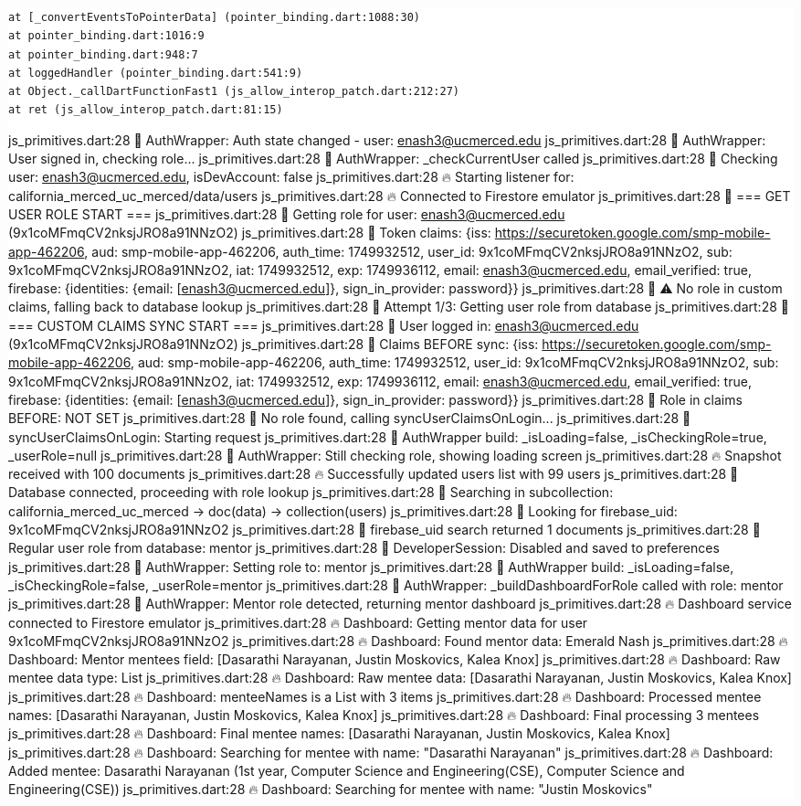     at [_convertEventsToPointerData] (pointer_binding.dart:1088:30)
    at pointer_binding.dart:1016:9
    at pointer_binding.dart:948:7
    at loggedHandler (pointer_binding.dart:541:9)
    at Object._callDartFunctionFast1 (js_allow_interop_patch.dart:212:27)
    at ret (js_allow_interop_patch.dart:81:15)
js_primitives.dart:28 🔧 AuthWrapper: Auth state changed - user: enash3@ucmerced.edu
js_primitives.dart:28 🔧 AuthWrapper: User signed in, checking role...
js_primitives.dart:28 🔧 AuthWrapper: _checkCurrentUser called
js_primitives.dart:28 🔧 Checking user: enash3@ucmerced.edu, isDevAccount: false
js_primitives.dart:28 🔥 Starting listener for: california_merced_uc_merced/data/users
js_primitives.dart:28 🔥 Connected to Firestore emulator
js_primitives.dart:28 🔧 === GET USER ROLE START ===
js_primitives.dart:28 🔧 Getting role for user: enash3@ucmerced.edu (9x1coMFmqCV2nksjJRO8a91NNzO2)
js_primitives.dart:28 🔧 Token claims: {iss: https://securetoken.google.com/smp-mobile-app-462206, aud: smp-mobile-app-462206, auth_time: 1749932512, user_id: 9x1coMFmqCV2nksjJRO8a91NNzO2, sub: 9x1coMFmqCV2nksjJRO8a91NNzO2, iat: 1749932512, exp: 1749936112, email: enash3@ucmerced.edu, email_verified: true, firebase: {identities: {email: [enash3@ucmerced.edu]}, sign_in_provider: password}}
js_primitives.dart:28 🔧 ⚠️ No role in custom claims, falling back to database lookup
js_primitives.dart:28 🔧 Attempt 1/3: Getting user role from database
js_primitives.dart:28 🔐 === CUSTOM CLAIMS SYNC START ===
js_primitives.dart:28 🔐 User logged in: enash3@ucmerced.edu (9x1coMFmqCV2nksjJRO8a91NNzO2)
js_primitives.dart:28 🔐 Claims BEFORE sync: {iss: https://securetoken.google.com/smp-mobile-app-462206, aud: smp-mobile-app-462206, auth_time: 1749932512, user_id: 9x1coMFmqCV2nksjJRO8a91NNzO2, sub: 9x1coMFmqCV2nksjJRO8a91NNzO2, iat: 1749932512, exp: 1749936112, email: enash3@ucmerced.edu, email_verified: true, firebase: {identities: {email: [enash3@ucmerced.edu]}, sign_in_provider: password}}
js_primitives.dart:28 🔐 Role in claims BEFORE: NOT SET
js_primitives.dart:28 🔐 No role found, calling syncUserClaimsOnLogin...
js_primitives.dart:28 🔐 syncUserClaimsOnLogin: Starting request
js_primitives.dart:28 🔧 AuthWrapper build: _isLoading=false, _isCheckingRole=true, _userRole=null
js_primitives.dart:28 🔧 AuthWrapper: Still checking role, showing loading screen
js_primitives.dart:28 🔥 Snapshot received with 100 documents
js_primitives.dart:28 🔥 Successfully updated users list with 99 users
js_primitives.dart:28 🔧 Database connected, proceeding with role lookup
js_primitives.dart:28 🔧 Searching in subcollection: california_merced_uc_merced → doc(data) → collection(users)
js_primitives.dart:28 🔧 Looking for firebase_uid: 9x1coMFmqCV2nksjJRO8a91NNzO2
js_primitives.dart:28 🔧 firebase_uid search returned 1 documents
js_primitives.dart:28 🔧 Regular user role from database: mentor
js_primitives.dart:28 🔧 DeveloperSession: Disabled and saved to preferences
js_primitives.dart:28 🔧 AuthWrapper: Setting role to: mentor
js_primitives.dart:28 🔧 AuthWrapper build: _isLoading=false, _isCheckingRole=false, _userRole=mentor
js_primitives.dart:28 🔧 AuthWrapper: _buildDashboardForRole called with role: mentor
js_primitives.dart:28 🔧 AuthWrapper: Mentor role detected, returning mentor dashboard
js_primitives.dart:28 🔥 Dashboard service connected to Firestore emulator
js_primitives.dart:28 🔥 Dashboard: Getting mentor data for user 9x1coMFmqCV2nksjJRO8a91NNzO2
js_primitives.dart:28 🔥 Dashboard: Found mentor data: Emerald Nash
js_primitives.dart:28 🔥 Dashboard: Mentor mentees field: [Dasarathi Narayanan, Justin Moskovics, Kalea Knox]
js_primitives.dart:28 🔥 Dashboard: Raw mentee data type: List<dynamic>
js_primitives.dart:28 🔥 Dashboard: Raw mentee data: [Dasarathi Narayanan, Justin Moskovics, Kalea Knox]
js_primitives.dart:28 🔥 Dashboard: menteeNames is a List with 3 items
js_primitives.dart:28 🔥 Dashboard: Processed mentee names: [Dasarathi Narayanan, Justin Moskovics, Kalea Knox]
js_primitives.dart:28 🔥 Dashboard: Final processing 3 mentees
js_primitives.dart:28 🔥 Dashboard: Final mentee names: [Dasarathi Narayanan, Justin Moskovics, Kalea Knox]
js_primitives.dart:28 🔥 Dashboard: Searching for mentee with name: "Dasarathi Narayanan"
js_primitives.dart:28 🔥 Dashboard: Added mentee: Dasarathi Narayanan (1st year, Computer Science and Engineering(CSE), Computer Science and Engineering(CSE))
js_primitives.dart:28 🔥 Dashboard: Searching for mentee with name: "Justin Moskovics"